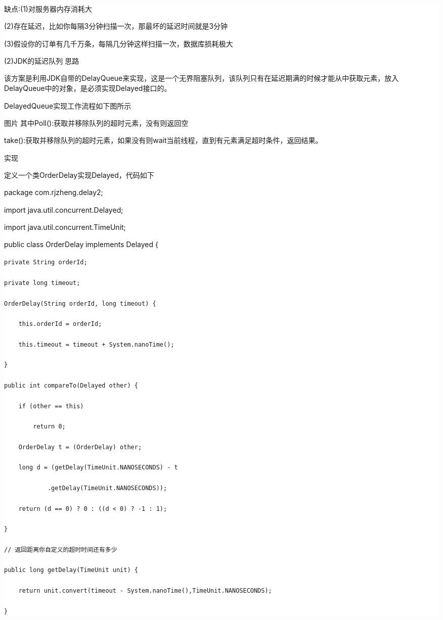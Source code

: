 缺点:(1)对服务器内存消耗大

(2)存在延迟，比如你每隔3分钟扫描一次，那最坏的延迟时间就是3分钟

(3)假设你的订单有几千万条，每隔几分钟这样扫描一次，数据库损耗极大

(2)JDK的延迟队列
思路

该方案是利用JDK自带的DelayQueue来实现，这是一个无界阻塞队列，该队列只有在延迟期满的时候才能从中获取元素，放入DelayQueue中的对象，是必须实现Delayed接口的。

DelayedQueue实现工作流程如下图所示

图片
其中Poll():获取并移除队列的超时元素，没有则返回空

take():获取并移除队列的超时元素，如果没有则wait当前线程，直到有元素满足超时条件，返回结果。

实现

定义一个类OrderDelay实现Delayed，代码如下

package com.rjzheng.delay2;

import java.util.concurrent.Delayed;

import java.util.concurrent.TimeUnit;

public class OrderDelay implements Delayed {

    private String orderId;
    
    private long timeout;
    
    OrderDelay(String orderId, long timeout) {
    
        this.orderId = orderId;
    
        this.timeout = timeout + System.nanoTime();
    
    }
    
    public int compareTo(Delayed other) {
    
        if (other == this)
    
            return 0;
    
        OrderDelay t = (OrderDelay) other;
    
        long d = (getDelay(TimeUnit.NANOSECONDS) - t
    
                .getDelay(TimeUnit.NANOSECONDS));
    
        return (d == 0) ? 0 : ((d < 0) ? -1 : 1);
    
    }
    
    // 返回距离你自定义的超时时间还有多少
    
    public long getDelay(TimeUnit unit) {
    
        return unit.convert(timeout - System.nanoTime(),TimeUnit.NANOSECONDS);
    
    }
    